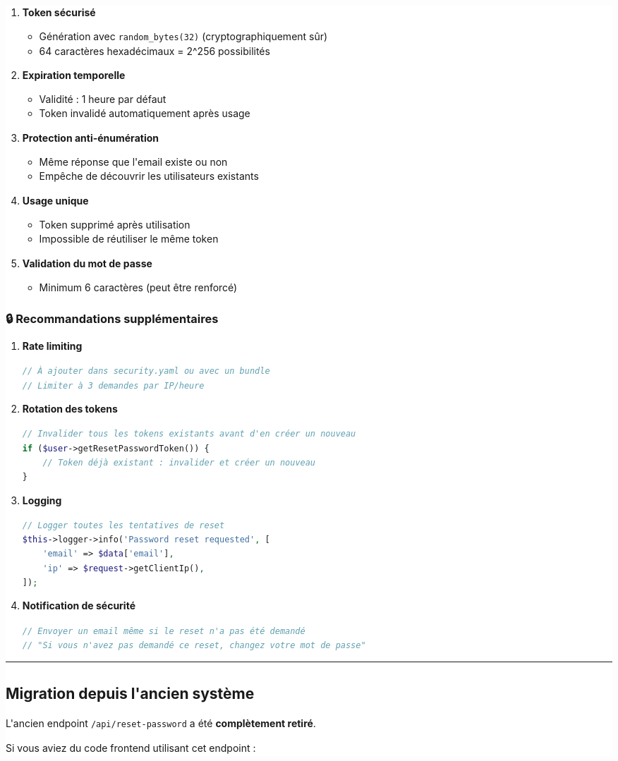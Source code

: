 1. **Token sécurisé**
   - Génération avec `random_bytes(32)` (cryptographiquement sûr)
   - 64 caractères hexadécimaux = 2^256 possibilités

2. **Expiration temporelle**
   - Validité : 1 heure par défaut
   - Token invalidé automatiquement après usage

3. **Protection anti-énumération**
   - Même réponse que l'email existe ou non
   - Empêche de découvrir les utilisateurs existants

4. **Usage unique**
   - Token supprimé après utilisation
   - Impossible de réutiliser le même token

5. **Validation du mot de passe**
   - Minimum 6 caractères (peut être renforcé)

### 🔒 Recommandations supplémentaires

1. **Rate limiting**
   ```php
   // À ajouter dans security.yaml ou avec un bundle
   // Limiter à 3 demandes par IP/heure
   ```

2. **Rotation des tokens**
   ```php
   // Invalider tous les tokens existants avant d'en créer un nouveau
   if ($user->getResetPasswordToken()) {
       // Token déjà existant : invalider et créer un nouveau
   }
   ```

3. **Logging**
   ```php
   // Logger toutes les tentatives de reset
   $this->logger->info('Password reset requested', [
       'email' => $data['email'],
       'ip' => $request->getClientIp(),
   ]);
   ```

4. **Notification de sécurité**
   ```php
   // Envoyer un email même si le reset n'a pas été demandé
   // "Si vous n'avez pas demandé ce reset, changez votre mot de passe"
   ```

---

## Migration depuis l'ancien système

L'ancien endpoint `/api/reset-password` a été **complètement retiré**.

Si vous aviez du code frontend utilisant cet endpoint :
